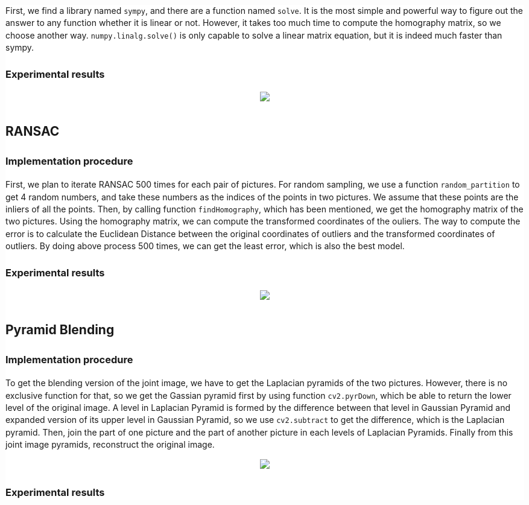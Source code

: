 
First, we find a library named ``sympy``, and there are a function named ``solve``. It is the most simple and powerful way to figure out the answer to any function whether it is linear or not. However, it takes too much time to compute the homography matrix, so we choose another way. ``numpy.linalg.solve()`` is only capable to solve a linear matrix equation, but it is indeed much faster than sympy.

### Experimental results

<div align=center>
<img src="https://i.imgur.com/MnJaSSj.jpg" width=90%>
</div>

## RANSAC

### Implementation procedure

First, we plan to iterate RANSAC 500 times for each pair of pictures. For random sampling, we use a function ``random_partition`` to get 4 random numbers, and take these numbers as the indices of the points in two pictures.  We assume that these points are the inliers of  all the points. Then, by calling function ``findHomography``, which has been mentioned, we get the homography matrix of the two pictures. Using the homography matrix, we can compute the transformed coordinates of the ouliers. The way to compute the error is to calculate the Euclidean Distance between the original coordinates of outliers and the transformed coordinates of outliers. By doing above process 500 times, we can get the least error, which is also the best model.

### Experimental results

<div align=center>
<img src="https://i.imgur.com/wOpTR44.jpg" width=70%>
</div>


## Pyramid Blending
### Implementation procedure

To get the blending version of the joint image, we have to get the Laplacian pyramids of the two pictures. However, there is no exclusive function for that, so we get the Gassian pyramid first by using function ``cv2.pyrDown``, which be able to return the lower level of the original image. A level in Laplacian Pyramid is formed by the difference between that level in Gaussian Pyramid and expanded version of its upper level in Gaussian Pyramid, so we use ``cv2.subtract`` to get the difference, which is the Laplacian pyramid. Then, join the part of one picture and the part of another picture in each levels of Laplacian Pyramids. Finally from this joint image pyramids, reconstruct the original image.

<div align=center>
<img src="https://i.imgur.com/6laW5hB.jpg" width=70%>
</div>

### Experimental results
